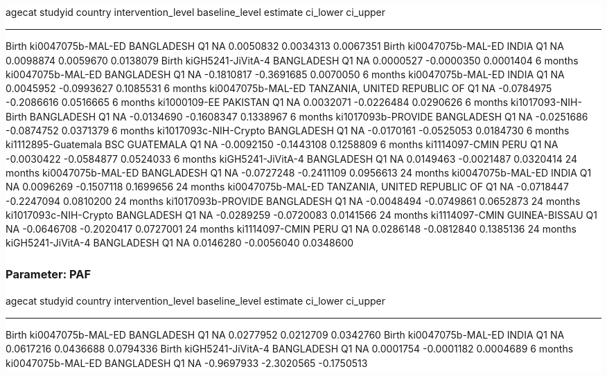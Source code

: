 
agecat      studyid                   country                        intervention_level   baseline_level      estimate     ci_lower    ci_upper
----------  ------------------------  -----------------------------  -------------------  ---------------  -----------  -----------  ----------
Birth       ki0047075b-MAL-ED         BANGLADESH                     Q1                   NA                 0.0050832    0.0034313   0.0067351
Birth       ki0047075b-MAL-ED         INDIA                          Q1                   NA                 0.0098874    0.0059670   0.0138079
Birth       kiGH5241-JiVitA-4         BANGLADESH                     Q1                   NA                 0.0000527   -0.0000350   0.0001404
6 months    ki0047075b-MAL-ED         BANGLADESH                     Q1                   NA                -0.1810817   -0.3691685   0.0070050
6 months    ki0047075b-MAL-ED         INDIA                          Q1                   NA                 0.0045952   -0.0993627   0.1085531
6 months    ki0047075b-MAL-ED         TANZANIA, UNITED REPUBLIC OF   Q1                   NA                -0.0784975   -0.2086616   0.0516665
6 months    ki1000109-EE              PAKISTAN                       Q1                   NA                 0.0032071   -0.0226484   0.0290626
6 months    ki1017093-NIH-Birth       BANGLADESH                     Q1                   NA                -0.0134690   -0.1608347   0.1338967
6 months    ki1017093b-PROVIDE        BANGLADESH                     Q1                   NA                -0.0251686   -0.0874752   0.0371379
6 months    ki1017093c-NIH-Crypto     BANGLADESH                     Q1                   NA                -0.0170161   -0.0525053   0.0184730
6 months    ki1112895-Guatemala BSC   GUATEMALA                      Q1                   NA                -0.0092150   -0.1443108   0.1258809
6 months    ki1114097-CMIN            PERU                           Q1                   NA                -0.0030422   -0.0584877   0.0524033
6 months    kiGH5241-JiVitA-4         BANGLADESH                     Q1                   NA                 0.0149463   -0.0021487   0.0320414
24 months   ki0047075b-MAL-ED         BANGLADESH                     Q1                   NA                -0.0727248   -0.2411109   0.0956613
24 months   ki0047075b-MAL-ED         INDIA                          Q1                   NA                 0.0096269   -0.1507118   0.1699656
24 months   ki0047075b-MAL-ED         TANZANIA, UNITED REPUBLIC OF   Q1                   NA                -0.0718447   -0.2247094   0.0810200
24 months   ki1017093b-PROVIDE        BANGLADESH                     Q1                   NA                -0.0048494   -0.0749861   0.0652873
24 months   ki1017093c-NIH-Crypto     BANGLADESH                     Q1                   NA                -0.0289259   -0.0720083   0.0141566
24 months   ki1114097-CMIN            GUINEA-BISSAU                  Q1                   NA                -0.0646708   -0.2020417   0.0727001
24 months   ki1114097-CMIN            PERU                           Q1                   NA                 0.0286148   -0.0812840   0.1385136
24 months   kiGH5241-JiVitA-4         BANGLADESH                     Q1                   NA                 0.0146280   -0.0056040   0.0348600


### Parameter: PAF


agecat      studyid                   country                        intervention_level   baseline_level      estimate     ci_lower     ci_upper
----------  ------------------------  -----------------------------  -------------------  ---------------  -----------  -----------  -----------
Birth       ki0047075b-MAL-ED         BANGLADESH                     Q1                   NA                 0.0277952    0.0212709    0.0342760
Birth       ki0047075b-MAL-ED         INDIA                          Q1                   NA                 0.0617216    0.0436688    0.0794336
Birth       kiGH5241-JiVitA-4         BANGLADESH                     Q1                   NA                 0.0001754   -0.0001182    0.0004689
6 months    ki0047075b-MAL-ED         BANGLADESH                     Q1                   NA                -0.9697933   -2.3020565   -0.1750513